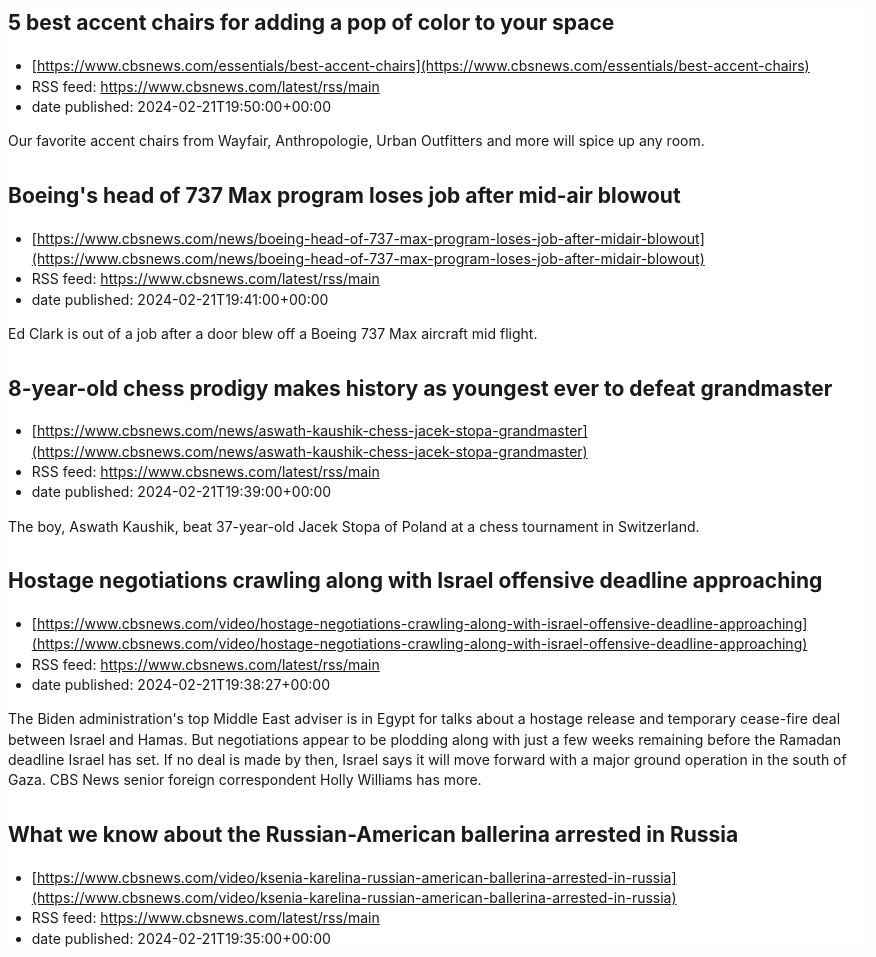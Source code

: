 ## 5 best accent chairs for adding a pop of color to your space
 - [https://www.cbsnews.com/essentials/best-accent-chairs](https://www.cbsnews.com/essentials/best-accent-chairs)
 - RSS feed: https://www.cbsnews.com/latest/rss/main
 - date published: 2024-02-21T19:50:00+00:00

Our favorite accent chairs from Wayfair, Anthropologie, Urban Outfitters and more will spice up any room.

## Boeing's head of 737 Max program loses job after mid-air blowout
 - [https://www.cbsnews.com/news/boeing-head-of-737-max-program-loses-job-after-midair-blowout](https://www.cbsnews.com/news/boeing-head-of-737-max-program-loses-job-after-midair-blowout)
 - RSS feed: https://www.cbsnews.com/latest/rss/main
 - date published: 2024-02-21T19:41:00+00:00

Ed Clark is out of a job after a door blew off a Boeing 737 Max aircraft mid flight.

## 8-year-old chess prodigy makes history as youngest ever to defeat grandmaster
 - [https://www.cbsnews.com/news/aswath-kaushik-chess-jacek-stopa-grandmaster](https://www.cbsnews.com/news/aswath-kaushik-chess-jacek-stopa-grandmaster)
 - RSS feed: https://www.cbsnews.com/latest/rss/main
 - date published: 2024-02-21T19:39:00+00:00

The boy, Aswath Kaushik, beat 37-year-old Jacek Stopa of Poland at a chess tournament in Switzerland.

## Hostage negotiations crawling along with Israel offensive deadline approaching
 - [https://www.cbsnews.com/video/hostage-negotiations-crawling-along-with-israel-offensive-deadline-approaching](https://www.cbsnews.com/video/hostage-negotiations-crawling-along-with-israel-offensive-deadline-approaching)
 - RSS feed: https://www.cbsnews.com/latest/rss/main
 - date published: 2024-02-21T19:38:27+00:00

The Biden administration's top Middle East adviser is in Egypt for talks about a hostage release and temporary cease-fire deal between Israel and Hamas. But negotiations appear to be plodding along with just a few weeks remaining before the Ramadan deadline Israel has set. If no deal is made by then, Israel says it will move forward with a major ground operation in the south of Gaza. CBS News senior foreign correspondent Holly Williams has more.

## What we know about the Russian-American ballerina arrested in Russia
 - [https://www.cbsnews.com/video/ksenia-karelina-russian-american-ballerina-arrested-in-russia](https://www.cbsnews.com/video/ksenia-karelina-russian-american-ballerina-arrested-in-russia)
 - RSS feed: https://www.cbsnews.com/latest/rss/main
 - date published: 2024-02-21T19:35:00+00:00
